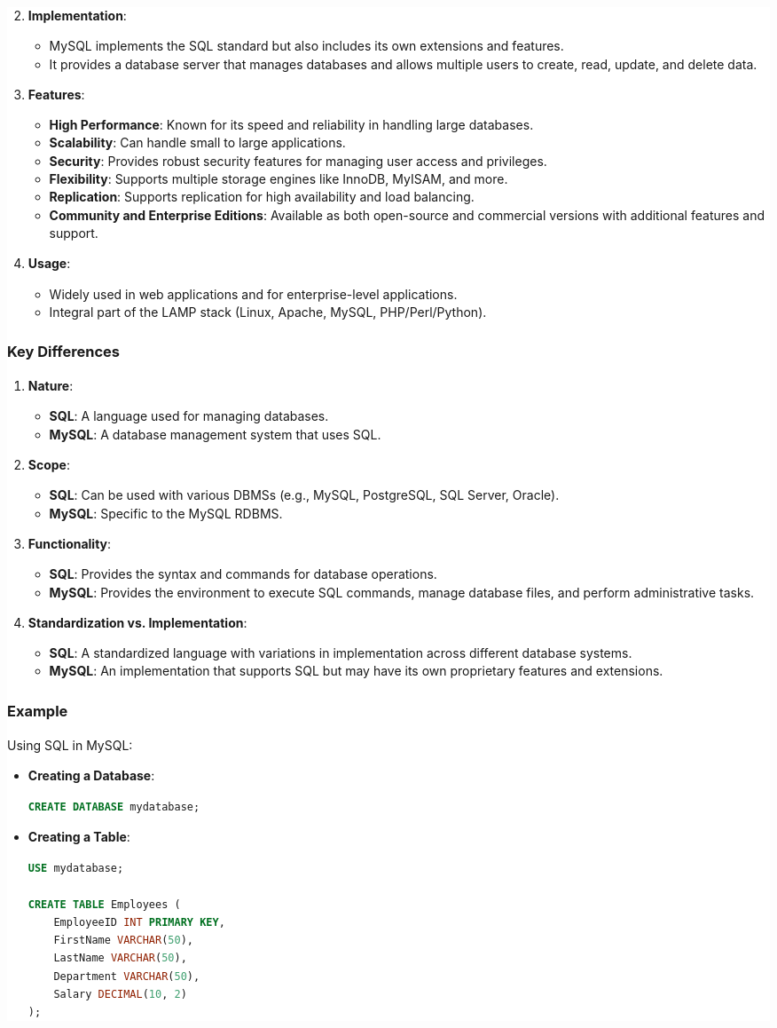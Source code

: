 2. **Implementation**:
   - MySQL implements the SQL standard but also includes its own extensions and features.
   - It provides a database server that manages databases and allows multiple users to create, read, update, and delete data.

3. **Features**:
   - **High Performance**: Known for its speed and reliability in handling large databases.
   - **Scalability**: Can handle small to large applications.
   - **Security**: Provides robust security features for managing user access and privileges.
   - **Flexibility**: Supports multiple storage engines like InnoDB, MyISAM, and more.
   - **Replication**: Supports replication for high availability and load balancing.
   - **Community and Enterprise Editions**: Available as both open-source and commercial versions with additional features and support.

4. **Usage**:
   - Widely used in web applications and for enterprise-level applications.
   - Integral part of the LAMP stack (Linux, Apache, MySQL, PHP/Perl/Python).

### Key Differences

1. **Nature**:
   - **SQL**: A language used for managing databases.
   - **MySQL**: A database management system that uses SQL.

2. **Scope**:
   - **SQL**: Can be used with various DBMSs (e.g., MySQL, PostgreSQL, SQL Server, Oracle).
   - **MySQL**: Specific to the MySQL RDBMS.

3. **Functionality**:
   - **SQL**: Provides the syntax and commands for database operations.
   - **MySQL**: Provides the environment to execute SQL commands, manage database files, and perform administrative tasks.

4. **Standardization vs. Implementation**:
   - **SQL**: A standardized language with variations in implementation across different database systems.
   - **MySQL**: An implementation that supports SQL but may have its own proprietary features and extensions.

### Example

Using SQL in MySQL:

- **Creating a Database**:
  ```sql
  CREATE DATABASE mydatabase;
  ```

- **Creating a Table**:
  ```sql
  USE mydatabase;
  
  CREATE TABLE Employees (
      EmployeeID INT PRIMARY KEY,
      FirstName VARCHAR(50),
      LastName VARCHAR(50),
      Department VARCHAR(50),
      Salary DECIMAL(10, 2)
  );
  ```
